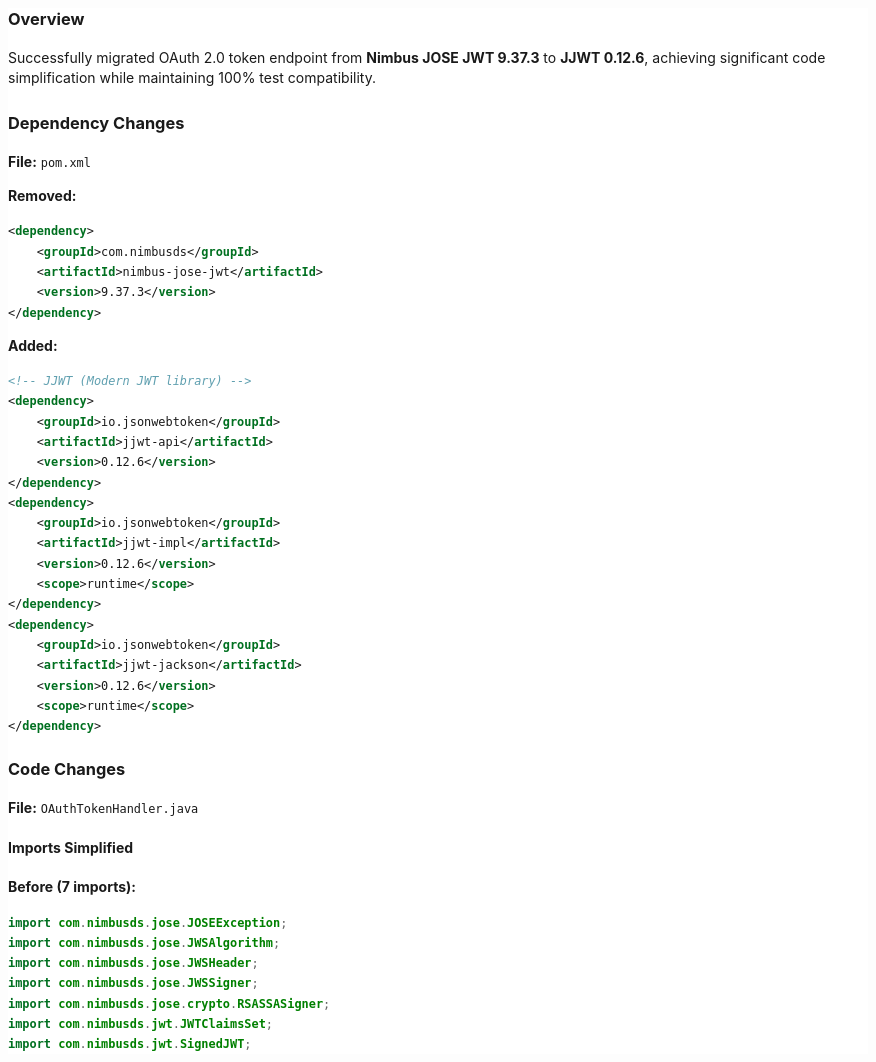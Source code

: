 ### Overview

Successfully migrated OAuth 2.0 token endpoint from **Nimbus JOSE JWT 9.37.3** to **JJWT 0.12.6**, achieving significant code simplification while maintaining 100% test compatibility.

### Dependency Changes

**File:** `pom.xml`

**Removed:**
```xml
<dependency>
    <groupId>com.nimbusds</groupId>
    <artifactId>nimbus-jose-jwt</artifactId>
    <version>9.37.3</version>
</dependency>
```

**Added:**
```xml
<!-- JJWT (Modern JWT library) -->
<dependency>
    <groupId>io.jsonwebtoken</groupId>
    <artifactId>jjwt-api</artifactId>
    <version>0.12.6</version>
</dependency>
<dependency>
    <groupId>io.jsonwebtoken</groupId>
    <artifactId>jjwt-impl</artifactId>
    <version>0.12.6</version>
    <scope>runtime</scope>
</dependency>
<dependency>
    <groupId>io.jsonwebtoken</groupId>
    <artifactId>jjwt-jackson</artifactId>
    <version>0.12.6</version>
    <scope>runtime</scope>
</dependency>
```

### Code Changes

**File:** `OAuthTokenHandler.java`

#### Imports Simplified

**Before (7 imports):**
```java
import com.nimbusds.jose.JOSEException;
import com.nimbusds.jose.JWSAlgorithm;
import com.nimbusds.jose.JWSHeader;
import com.nimbusds.jose.JWSSigner;
import com.nimbusds.jose.crypto.RSASSASigner;
import com.nimbusds.jwt.JWTClaimsSet;
import com.nimbusds.jwt.SignedJWT;
```
